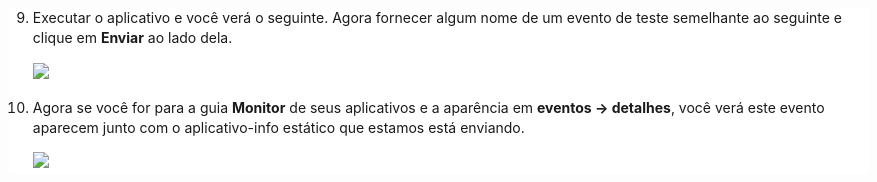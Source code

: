9. Executar o aplicativo e você verá o seguinte. Agora fornecer algum nome de um evento de teste semelhante ao seguinte e clique em **Enviar** ao lado dela. 

    ![][1]

10. Agora se você for para a guia **Monitor** de seus aplicativos e a aparência em **eventos -> detalhes**, você verá este evento aparecem junto com o aplicativo-info estático que estamos está enviando. 

    ![][2]


[1]: ./media/mobile-engagement-bridge-webview-native-ios/sending-event.png
[2]: ./media/mobile-engagement-bridge-webview-native-ios/event-output.png
